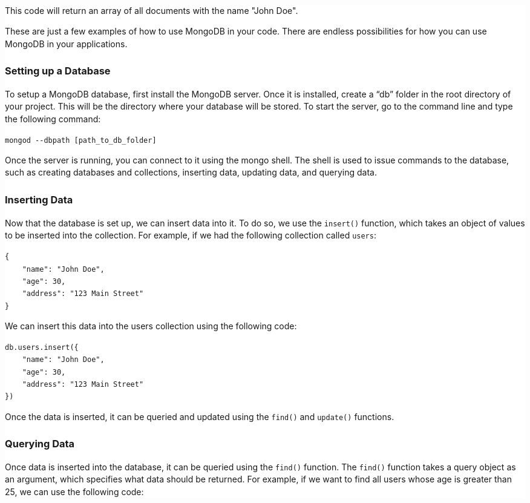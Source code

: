 This code will return an array of all documents with the name "John Doe".

These are just a few examples of how to use MongoDB in your code. There are endless possibilities for how you can use
MongoDB in your applications.

### Setting up a Database

To setup a MongoDB database, first install the MongoDB server. Once it is installed, create a “db” folder in the root
directory of your project. This will be the directory where your database will be stored. To start the server, go to the
command line and type the following command:

```
mongod --dbpath [path_to_db_folder]
```

Once the server is running, you can connect to it using the mongo shell. The shell is used to issue commands to the
database, such as creating databases and collections, inserting data, updating data, and querying data.

### Inserting Data

Now that the database is set up, we can insert data into it. To do so, we use the `insert()` function, which takes an
object of values to be inserted into the collection. For example, if we had the following collection called `users`:

```
{
    "name": "John Doe",
    "age": 30,
    "address": "123 Main Street"
}

```

We can insert this data into the users collection using the following code:

```
db.users.insert({
    "name": "John Doe",
    "age": 30,
    "address": "123 Main Street"
})
```

Once the data is inserted, it can be queried and updated using the `find()` and `update()` functions.

### Querying Data

Once data is inserted into the database, it can be queried using the `find()` function. The `find()` function takes a
query object as an argument, which specifies what data should be returned. For example, if we want to find all users
whose age is greater than 25, we can use the following code:
